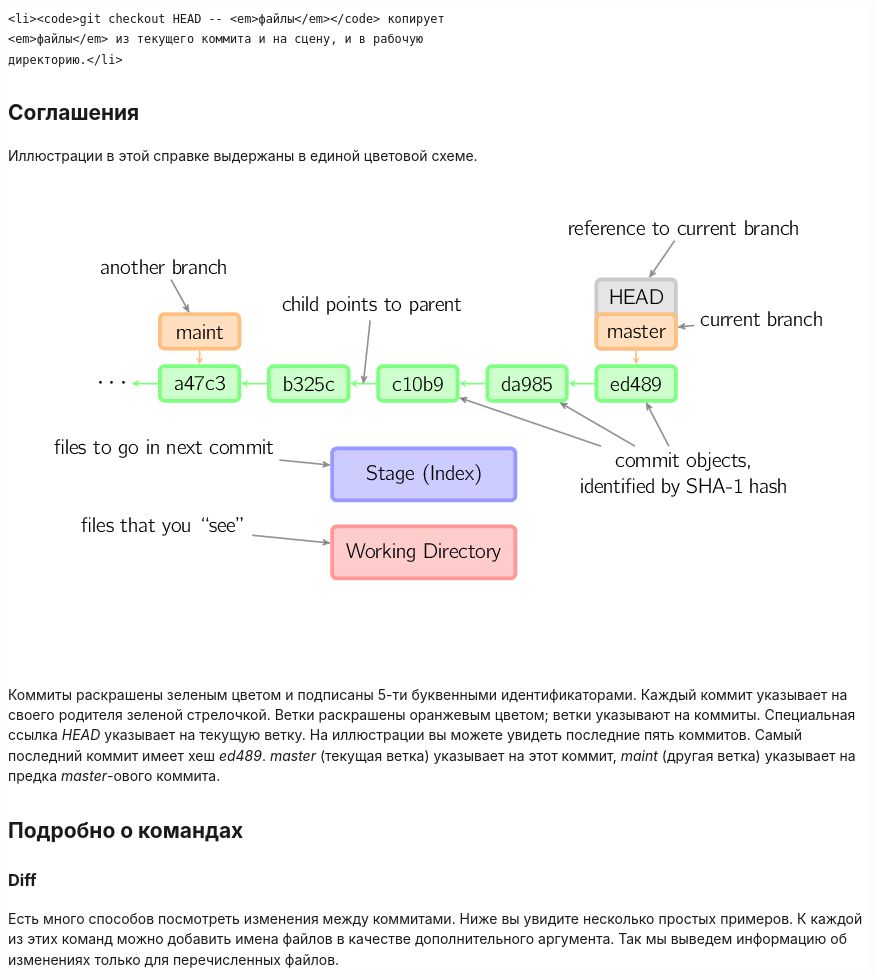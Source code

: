     <li><code>git checkout HEAD -- <em>файлы</em></code> копирует
    <em>файлы</em> из текущего коммита и на сцену, и в рабочую
    директорию.</li>

  </ul>

  <h2 id="conventions">Соглашения</h2>

  <p>Иллюстрации в этой справке выдержаны в единой цветовой схеме.</p>

  <div class="center"><img src='/assets/visual-git-guide/conventions.svg.png'></div>

  <p>Коммиты раскрашены зеленым цветом и подписаны 5-ти буквенными
  идентификаторами.  Каждый коммит указывает на своего родителя зеленой
  стрелочкой.  Ветки раскрашены оранжевым цветом; ветки указывают на коммиты.
  Специальная ссылка <em>HEAD</em> указывает на текущую ветку.  На иллюстрации
  вы можете увидеть последние пять коммитов. Самый последний коммит имеет хеш
  <em>ed489</em>. <em>master</em> (текущая ветка) указывает на этот коммит,
  <em>maint</em> (другая ветка) указывает на предка <em>master</em>-ового
  коммита.</p>

  <h2 id="commands-in-detail">Подробно о командах</h2>

  <h3 id="diff">Diff</h3>

  <p>Есть много способов посмотреть изменения между коммитами.  Ниже вы
  увидите несколько простых примеров.  К каждой из этих команд можно добавить
  имена файлов в качестве дополнительного аргумента.  Так мы выведем
  информацию об изменениях только для перечисленных файлов.</p>

